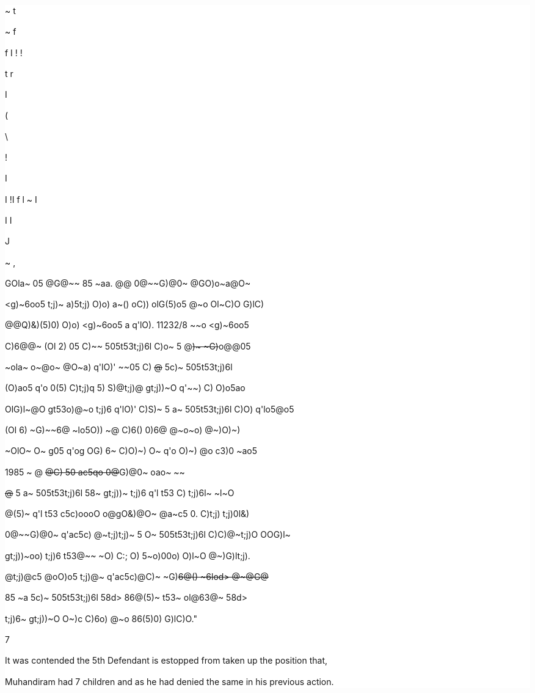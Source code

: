 ~ t

~ f

f I ! !

t r

I

(

\

!

I

I !I f l ~ I

I I

J

~ ,

GOla~ 05 @G@~~ 85 ~aa. @@ 0@~~G)@0~ @GO)o~a@O~

<g)~6oo5 t;j)~ a)5t;j) O)o) a~() oC)) olG(5)o5 @~o Ol~C)O G)lC)

@@Q)&)(5)0) O)o) <g)~6oo5 a q'lO). 11232/8 ~~o <g)~6oo5

C)6@@~ (Ol 2) 05 C)~~ 505t53t;j)6l C)o~ 5 @~~)~ ~G)~~o@@05

~ola~ o~@o~ @O~a) q'lO)' ~~05 C) ~~@~~ 5c)~ 505t53t;j)6l

(O)ao5 q'o 0(5) C)t;j)q 5) S)@t;j)@ gt;j))~O q'~~) C) O)o5ao

OlG)l~@O gt53o)@~o t;j)6 q'lO)' C)S)~ 5 a~ 505t53t;j)6l C)O) q'lo5@o5

(Ol 6) ~G)~~6@ ~lo5O)) ~@ C)6() 0)6@ @~o~o) @~)O)~)

~OlO~ O~ g05 q'og OG) 6~ C)O)~) O~ q'o O)~) @o c3)0 ~ao5

1985 ~ @ ~~@C) 50 ac5qo 0@~~G)@0~ oao~ ~~

~~@~~ 5 a~ 505t53t;j)6l 58~ gt;j))~ t;j)6 q'l t53 C) t;j)6l~ ~l~O

@(5)~ q'l t53 c5c)oooO o@gO&)@O~ @a~c5 0. C)t;j) t;j)0l&)

0@~~G)@0~ q'ac5c) @~t;j)t;j)~ 5 O~ 505t53t;j)6l C)C)@~t;j)O OOG)l~

gt;j))~oo) t;j)6 t53@~~ ~O) C:; O) 5~o)00o) O)l~O @~)G)lt;j).

@t;j)@c5 @oO)o5 t;j)@~ q'ac5c)@C)~ ~G)~~6@() ~6lod> @~@G@~~

85 ~a 5c)~ 505t53t;j)6l 58d> 86@(5)~ t53~ ol@63@~ 58d>

t;j)6~ gt;j))~O O~)c C)6o) @~o 86(5)0) G)lC)O."

7

It was contended the 5th Defendant is estopped from taken up the position that,

Muhandiram had 7 children and as he had denied the same in his previous action.
